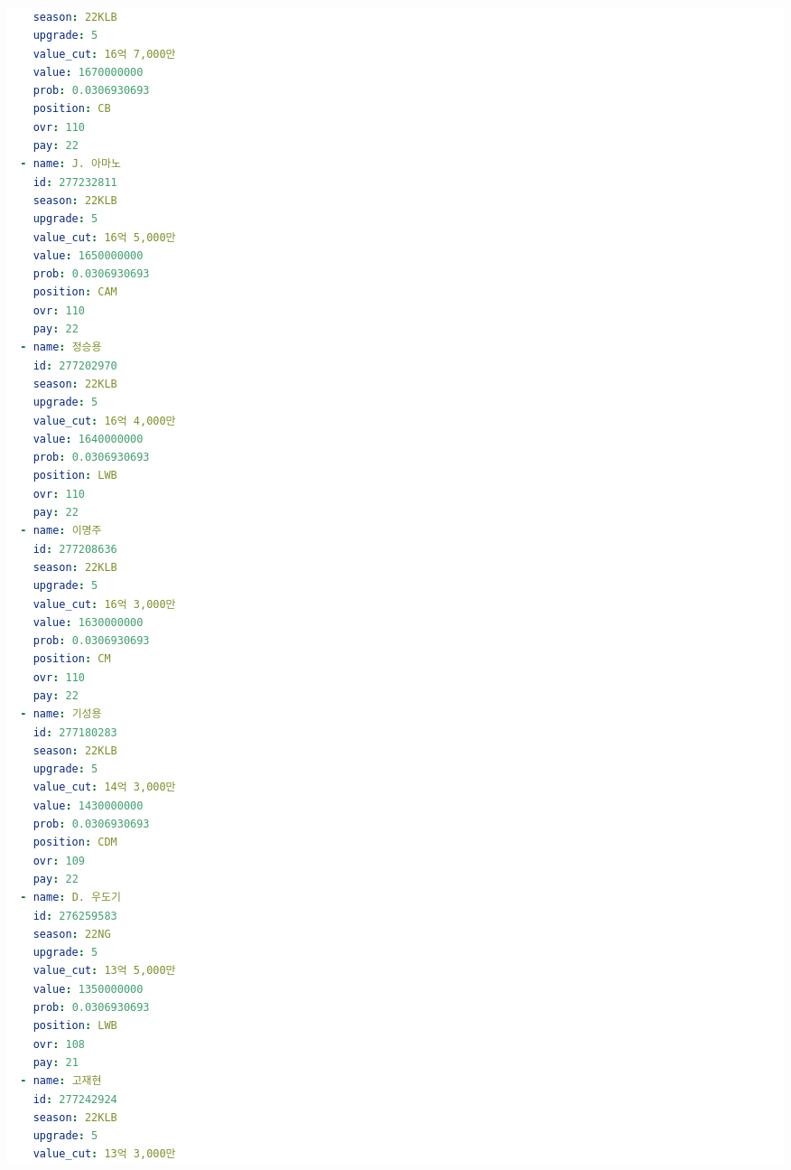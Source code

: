 ```yaml
    season: 22KLB
    upgrade: 5
    value_cut: 16억 7,000만
    value: 1670000000
    prob: 0.0306930693
    position: CB
    ovr: 110
    pay: 22
  - name: J. 아마노
    id: 277232811
    season: 22KLB
    upgrade: 5
    value_cut: 16억 5,000만
    value: 1650000000
    prob: 0.0306930693
    position: CAM
    ovr: 110
    pay: 22
  - name: 정승용
    id: 277202970
    season: 22KLB
    upgrade: 5
    value_cut: 16억 4,000만
    value: 1640000000
    prob: 0.0306930693
    position: LWB
    ovr: 110
    pay: 22
  - name: 이명주
    id: 277208636
    season: 22KLB
    upgrade: 5
    value_cut: 16억 3,000만
    value: 1630000000
    prob: 0.0306930693
    position: CM
    ovr: 110
    pay: 22
  - name: 기성용
    id: 277180283
    season: 22KLB
    upgrade: 5
    value_cut: 14억 3,000만
    value: 1430000000
    prob: 0.0306930693
    position: CDM
    ovr: 109
    pay: 22
  - name: D. 우도기
    id: 276259583
    season: 22NG
    upgrade: 5
    value_cut: 13억 5,000만
    value: 1350000000
    prob: 0.0306930693
    position: LWB
    ovr: 108
    pay: 21
  - name: 고재현
    id: 277242924
    season: 22KLB
    upgrade: 5
    value_cut: 13억 3,000만
```